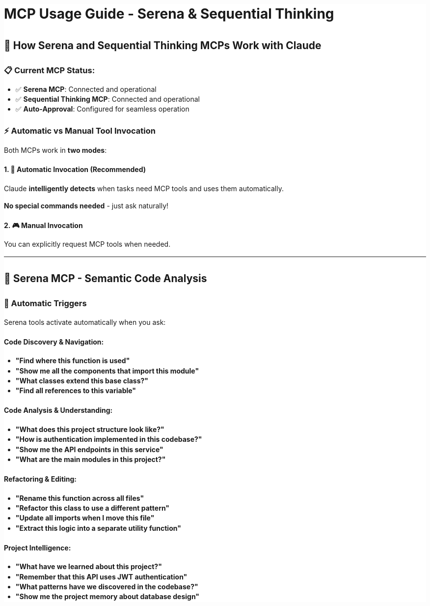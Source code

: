 # MCP Usage Guide - Serena & Sequential Thinking

## 🚀 How Serena and Sequential Thinking MCPs Work with Claude

### **📋 Current MCP Status:**
- ✅ **Serena MCP**: Connected and operational
- ✅ **Sequential Thinking MCP**: Connected and operational
- ✅ **Auto-Approval**: Configured for seamless operation

### **⚡ Automatic vs Manual Tool Invocation**

Both MCPs work in **two modes**:

#### **1. 🤖 Automatic Invocation (Recommended)**
Claude **intelligently detects** when tasks need MCP tools and uses them automatically.

**No special commands needed** - just ask naturally!

#### **2. 🎮 Manual Invocation**
You can explicitly request MCP tools when needed.

---

## 🔧 Serena MCP - Semantic Code Analysis

### **🎯 Automatic Triggers**

Serena tools activate automatically when you ask:

#### **Code Discovery & Navigation:**
- **"Find where this function is used"**
- **"Show me all the components that import this module"**
- **"What classes extend this base class?"**
- **"Find all references to this variable"**

#### **Code Analysis & Understanding:**
- **"What does this project structure look like?"**
- **"How is authentication implemented in this codebase?"**
- **"Show me the API endpoints in this service"**
- **"What are the main modules in this project?"**

#### **Refactoring & Editing:**
- **"Rename this function across all files"**
- **"Refactor this class to use a different pattern"**
- **"Update all imports when I move this file"**
- **"Extract this logic into a separate utility function"**

#### **Project Intelligence:**
- **"What have we learned about this project?"**
- **"Remember that this API uses JWT authentication"**
- **"What patterns have we discovered in the codebase?"**
- **"Show me the project memory about database design"**
